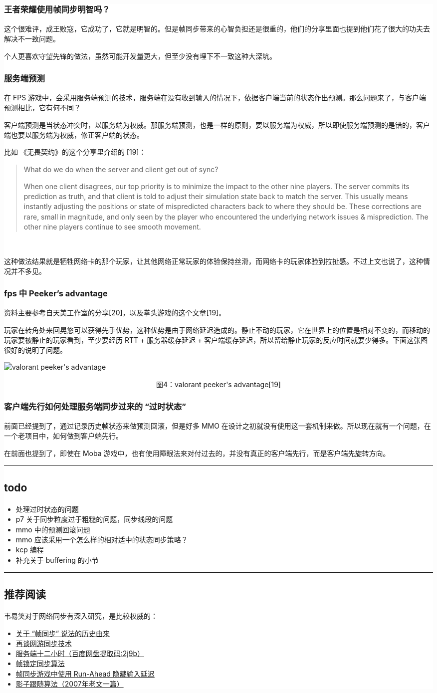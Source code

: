 ### 王者荣耀使用帧同步明智吗？
这个很难评，成王败寇，它成功了，它就是明智的。但是帧同步带来的心智负担还是很重的，他们的分享里面也提到他们花了很大的功夫去解决不一致问题。   

个人更喜欢守望先锋的做法，虽然可能开发量更大，但至少没有埋下不一致这种大深坑。  

### 服务端预测
在 FPS 游戏中，会采用服务端预测的技术，服务端在没有收到输入的情况下，依据客户端当前的状态作出预测。那么问题来了，与客户端预测相比，它有何不同？  

客户端预测是当状态冲突时，以服务端为权威。那服务端预测，也是一样的原则，要以服务端为权威，所以即使服务端预测的是错的，客户端也要以服务端为权威，修正客户端的状态。  

比如 《无畏契约》的这个分享里介绍的 [19]：  
>What do we do when the server and client get out of sync?
>
>When one client disagrees, our top priority is to minimize the impact to the other nine players. The server commits its prediction as truth, and that client is told to adjust their simulation state back to match the server. This usually means instantly adjusting the positions or state of mispredicted characters back to where they should be. These corrections are rare, small in magnitude, and only seen by the player who encountered the underlying network issues & misprediction. The other nine players continue to see smooth movement.  

<br/>

这种做法结果就是牺牲网络卡的那个玩家，让其他网络正常玩家的体验保持丝滑，而网络卡的玩家体验到拉扯感。不过上文也说了，这种情况并不多见。  


### fps 中 Peeker’s advantage
资料主要参考自天美工作室的分享[20]，以及拳头游戏的这个文章[19]。  

玩家在转角处来回晃悠可以获得先手优势，这种优势是由于网络延迟造成的。静止不动的玩家，它在世界上的位置是相对不变的，而移动的玩家要被静止的玩家看到，至少要经历 RTT + 服务器缓存延迟 + 客户端缓存延迟，所以留给静止玩家的反应时间就要少得多。下面这张图很好的说明了问题。  

![valorant peeker's advantage](https://blog.antsmallant.top/media/blog/2023-06-27-game-networking/valorant-peeker-advantage.png)  
<center>图4：valorant peeker's advantage[19]</center>



### 客户端先行如何处理服务端同步过来的 “过时状态”
前面已经提到了，通过记录历史帧状态来做预测回滚，但是好多 MMO 在设计之初就没有使用这一套机制来做。所以现在就有一个问题，在一个老项目中，如何做到客户端先行。  

在前面也提到了，即使在 Moba 游戏中，也有使用障眼法来对付过去的，并没有真正的客户端先行，而是客户端先旋转方向。  

---

## todo
* 处理过时状态的问题
* p7 关于同步粒度过于粗糙的问题，同步线段的问题
* mmo 中的预测回滚问题
* mmo 应该采用一个怎么样的相对适中的状态同步策略？
* kcp 编程
* 补充关于 buffering 的小节


---

## 推荐阅读
韦易笑对于网络同步有深入研究，是比较权威的：    
* [关于 “帧同步” 说法的历史由来](https://zhuanlan.zhihu.com/p/165293116)
* [再谈网游同步技术](https://www.skywind.me/blog/archives/1343)
* [服务端十二小时（百度网盘提取码:2j9b）](https://pan.baidu.com/s/1oBvmdQgsUWKrmU8g9o3u5Q)    
* [帧锁定同步算法](http://www.skywind.me/blog/archives/131)
* [帧同步游戏中使用 Run-Ahead 隐藏输入延迟](https://www.skywind.me/blog/archives/2746)
* [影子跟随算法（2007年老文一篇）](https://www.skywind.me/blog/archives/1145)
